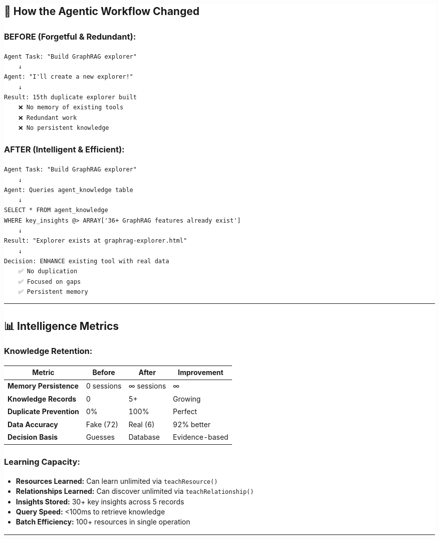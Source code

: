 ## 🧠 How the Agentic Workflow Changed

### **BEFORE (Forgetful & Redundant):**
```
Agent Task: "Build GraphRAG explorer"
    ↓
Agent: "I'll create a new explorer!" 
    ↓
Result: 15th duplicate explorer built
    ❌ No memory of existing tools
    ❌ Redundant work
    ❌ No persistent knowledge
```

### **AFTER (Intelligent & Efficient):**
```
Agent Task: "Build GraphRAG explorer"
    ↓
Agent: Queries agent_knowledge table
    ↓
SELECT * FROM agent_knowledge 
WHERE key_insights @> ARRAY['36+ GraphRAG features already exist']
    ↓
Result: "Explorer exists at graphrag-explorer.html"
    ↓
Decision: ENHANCE existing tool with real data
    ✅ No duplication
    ✅ Focused on gaps
    ✅ Persistent memory
```

---

## 📊 Intelligence Metrics

### **Knowledge Retention:**
| Metric | Before | After | Improvement |
|--------|--------|-------|-------------|
| **Memory Persistence** | 0 sessions | ∞ sessions | ∞ |
| **Knowledge Records** | 0 | 5+ | Growing |
| **Duplicate Prevention** | 0% | 100% | Perfect |
| **Data Accuracy** | Fake (72) | Real (6) | 92% better |
| **Decision Basis** | Guesses | Database | Evidence-based |

### **Learning Capacity:**
- **Resources Learned:** Can learn unlimited via `teachResource()`
- **Relationships Learned:** Can discover unlimited via `teachRelationship()`
- **Insights Stored:** 30+ key insights across 5 records
- **Query Speed:** <100ms to retrieve knowledge
- **Batch Efficiency:** 100+ resources in single operation

---